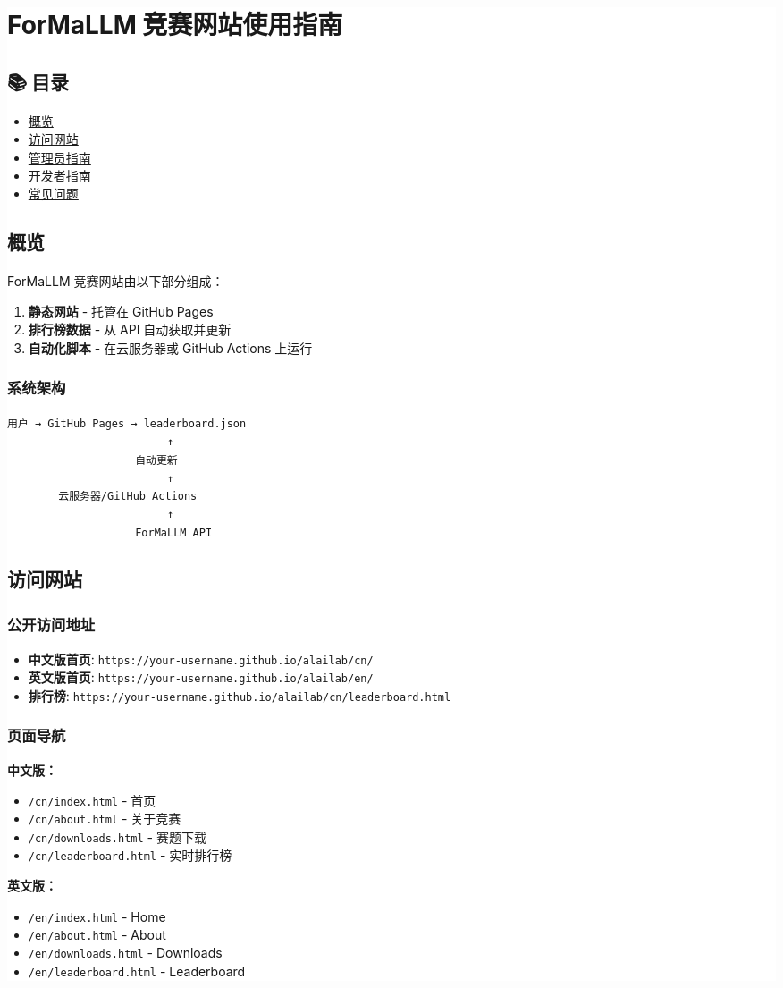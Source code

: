 # ForMaLLM 竞赛网站使用指南

## 📚 目录

- [概览](#概览)
- [访问网站](#访问网站)
- [管理员指南](#管理员指南)
- [开发者指南](#开发者指南)
- [常见问题](#常见问题)

## 概览

ForMaLLM 竞赛网站由以下部分组成：

1. **静态网站** - 托管在 GitHub Pages
2. **排行榜数据** - 从 API 自动获取并更新
3. **自动化脚本** - 在云服务器或 GitHub Actions 上运行

### 系统架构

```
用户 → GitHub Pages → leaderboard.json
                         ↑
                    自动更新
                         ↑
        云服务器/GitHub Actions
                         ↑
                    ForMaLLM API
```

## 访问网站

### 公开访问地址

- **中文版首页**: `https://your-username.github.io/alailab/cn/`
- **英文版首页**: `https://your-username.github.io/alailab/en/`
- **排行榜**: `https://your-username.github.io/alailab/cn/leaderboard.html`

### 页面导航

**中文版：**
- `/cn/index.html` - 首页
- `/cn/about.html` - 关于竞赛
- `/cn/downloads.html` - 赛题下载
- `/cn/leaderboard.html` - 实时排行榜

**英文版：**
- `/en/index.html` - Home
- `/en/about.html` - About
- `/en/downloads.html` - Downloads
- `/en/leaderboard.html` - Leaderboard
